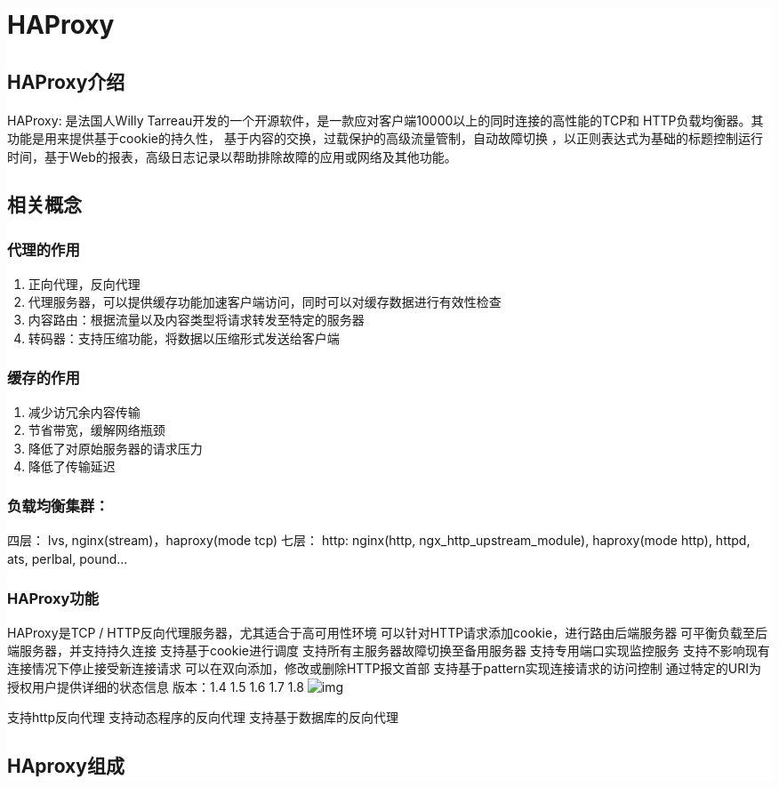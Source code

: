 # HAProxy

## HAProxy介绍

HAProxy: 是法国人Willy Tarreau开发的一个开源软件，是一款应对客户端10000以上的同时连接的高性能的TCP和 HTTP负载均衡器。其功能是用来提供基于cookie的持久性， 基于内容的交换，过载保护的高级流量管制，自动故障切换 ，以正则表达式为基础的标题控制运行时间，基于Web的报表，高级日志记录以帮助排除故障的应用或网络及其他功能。

## 相关概念

### 代理的作用

1. 正向代理，反向代理
2. 代理服务器，可以提供缓存功能加速客户端访问，同时可以对缓存数据进行有效性检查
3. 内容路由：根据流量以及内容类型将请求转发至特定的服务器
4. 转码器：支持压缩功能，将数据以压缩形式发送给客户端

### 缓存的作用

1. 减少访冗余内容传输
2. 节省带宽，缓解网络瓶颈
3. 降低了对原始服务器的请求压力
4. 降低了传输延迟

### 负载均衡集群：

四层：
lvs, nginx(stream)，haproxy(mode tcp)
七层：
http: nginx(http, ngx_http_upstream_module), haproxy(mode http), httpd, ats, perlbal, pound...

### HAProxy功能

HAProxy是TCP / HTTP反向代理服务器，尤其适合于高可用性环境
可以针对HTTP请求添加cookie，进行路由后端服务器
可平衡负载至后端服务器，并支持持久连接
支持基于cookie进行调度
支持所有主服务器故障切换至备用服务器
支持专用端口实现监控服务
支持不影响现有连接情况下停止接受新连接请求
可以在双向添加，修改或删除HTTP报文首部
支持基于pattern实现连接请求的访问控制
通过特定的URI为授权用户提供详细的状态信息
版本：1.4 1.5 1.6 1.7 1.8
![img](https://i.loli.net/2021/01/29/xjDWm63snTL48fG.png)

支持http反向代理
支持动态程序的反向代理
支持基于数据库的反向代理

## HAproxy组成
